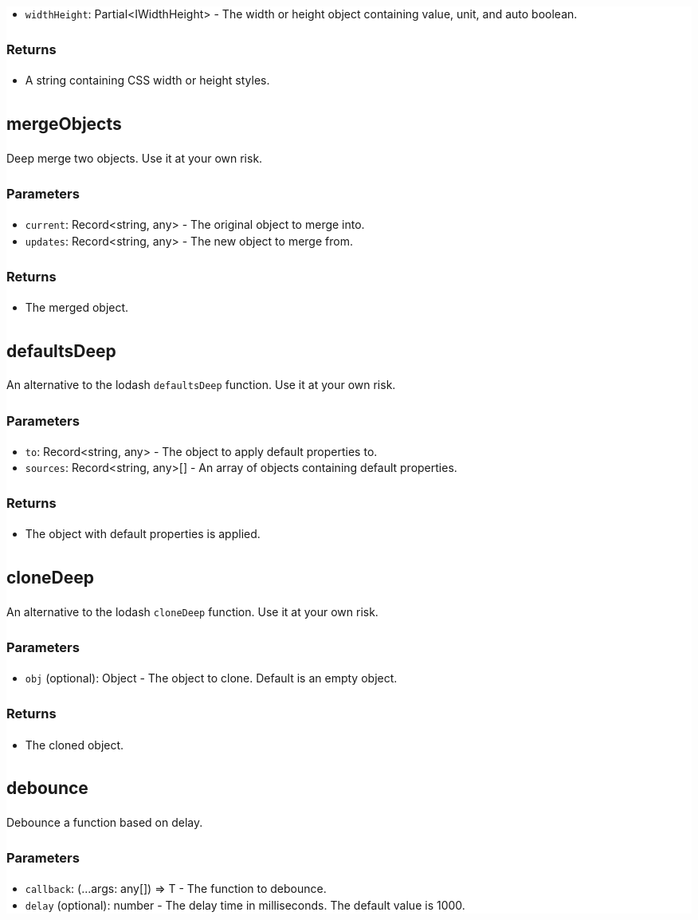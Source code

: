 * `widthHeight`: Partial\<IWidthHeight> - The width or height object containing value, unit, and auto boolean.

### **Returns**

* A string containing CSS width or height styles.

## mergeObjects

Deep merge two objects. Use it at your own risk.

### **Parameters**

* `current`: Record\<string, any> - The original object to merge into.
* `updates`: Record\<string, any> - The new object to merge from.

### **Returns**

* The merged object.

## defaultsDeep

An alternative to the lodash `defaultsDeep` function. Use it at your own risk.

### **Parameters**

* `to`: Record\<string, any> - The object to apply default properties to.
* `sources`: Record\<string, any>\[] - An array of objects containing default properties.

### **Returns**

* The object with default properties is applied.

## cloneDeep

An alternative to the lodash `cloneDeep` function. Use it at your own risk.

### **Parameters**

* `obj` (optional): Object - The object to clone. Default is an empty object.

### **Returns**

* The cloned object.

## debounce

Debounce a function based on delay.

### **Parameters**

* `callback`: (...args: any\[]) => T - The function to debounce.
* `delay` (optional): number - The delay time in milliseconds. The default value is 1000.
